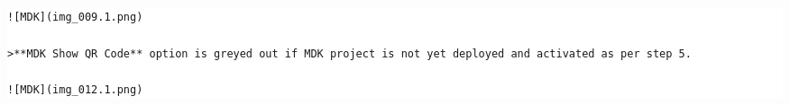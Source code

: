     ![MDK](img_009.1.png)

    >**MDK Show QR Code** option is greyed out if MDK project is not yet deployed and activated as per step 5.

    ![MDK](img_012.1.png)
